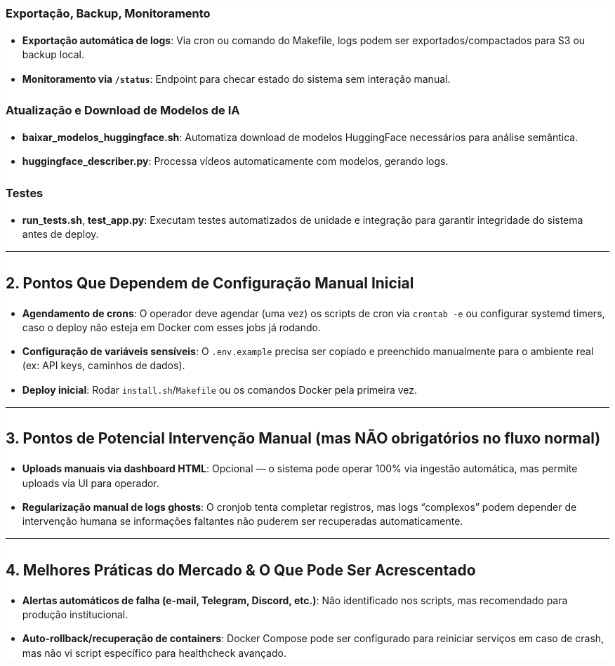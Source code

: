 
### **Exportação, Backup, Monitoramento**

*   **Exportação automática de logs**: Via cron ou comando do Makefile, logs podem ser exportados/compactados para S3 ou backup local.
    
*   **Monitoramento via `/status`**: Endpoint para checar estado do sistema sem interação manual.
    

### **Atualização e Download de Modelos de IA**

*   **baixar\_modelos\_huggingface.sh**: Automatiza download de modelos HuggingFace necessários para análise semântica.
    
*   **huggingface\_describer.py**: Processa vídeos automaticamente com modelos, gerando logs.
    

### **Testes**

*   **run\_tests.sh**, **test\_app.py**: Executam testes automatizados de unidade e integração para garantir integridade do sistema antes de deploy.
    

* * *

**2\. Pontos Que Dependem de Configuração Manual Inicial**
----------------------------------------------------------

*   **Agendamento de crons**: O operador deve agendar (uma vez) os scripts de cron via `crontab -e` ou configurar systemd timers, caso o deploy não esteja em Docker com esses jobs já rodando.
    
*   **Configuração de variáveis sensíveis**: O `.env.example` precisa ser copiado e preenchido manualmente para o ambiente real (ex: API keys, caminhos de dados).
    
*   **Deploy inicial**: Rodar `install.sh`/`Makefile` ou os comandos Docker pela primeira vez.
    

* * *

**3\. Pontos de Potencial Intervenção Manual (mas NÃO obrigatórios no fluxo normal)**
-------------------------------------------------------------------------------------

*   **Uploads manuais via dashboard HTML**: Opcional — o sistema pode operar 100% via ingestão automática, mas permite uploads via UI para operador.
    
*   **Regularização manual de logs ghosts**: O cronjob tenta completar registros, mas logs “complexos” podem depender de intervenção humana se informações faltantes não puderem ser recuperadas automaticamente.
    

* * *

**4\. Melhores Práticas do Mercado & O Que Pode Ser Acrescentado**
------------------------------------------------------------------

*   **Alertas automáticos de falha (e-mail, Telegram, Discord, etc.)**: Não identificado nos scripts, mas recomendado para produção institucional.
    
*   **Auto-rollback/recuperação de containers**: Docker Compose pode ser configurado para reiniciar serviços em caso de crash, mas não vi script específico para healthcheck avançado.
    